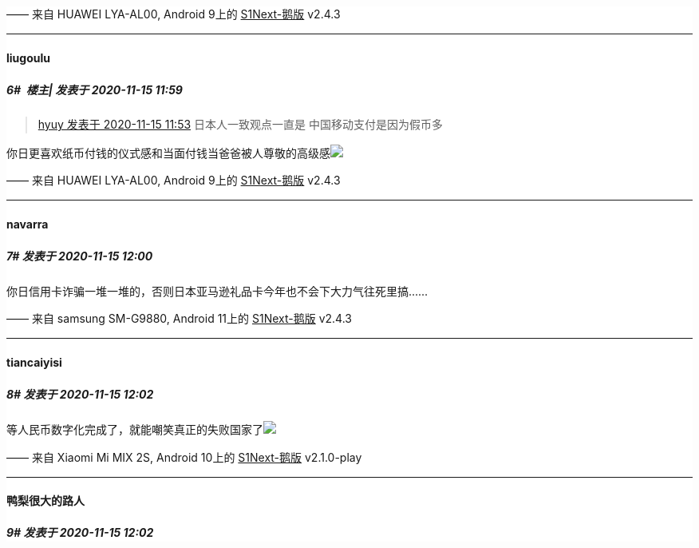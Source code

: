 —— 来自 HUAWEI LYA-AL00, Android 9上的 [S1Next-鹅版](https://github.com/ykrank/S1-Next/releases) v2.4.3







*****

####  liugoulu  
##### 6#         楼主| 发表于 2020-11-15 11:59



<blockquote><a href="httphttps://bbs.saraba1st.com/2b/forum.php?mod=redirect&amp;goto=findpost&amp;pid=49398887&amp;ptid=1972356" target="_blank">hyuy 发表于 2020-11-15 11:53</a>
日本人一致观点一直是 中国移动支付是因为假币多 </blockquote>
你日更喜欢纸币付钱的仪式感和当面付钱当爸爸被人尊敬的高级感<img src="https://static.saraba1st.com/image/smiley/face2017/046.png" referrerpolicy="no-referrer">

—— 来自 HUAWEI LYA-AL00, Android 9上的 [S1Next-鹅版](https://github.com/ykrank/S1-Next/releases) v2.4.3







*****

####  navarra  
##### 7#       发表于 2020-11-15 12:00




你日信用卡诈骗一堆一堆的，否则日本亚马逊礼品卡今年也不会下大力气往死里搞……

—— 来自 samsung SM-G9880, Android 11上的 [S1Next-鹅版](https://github.com/ykrank/S1-Next/releases) v2.4.3







*****

####  tiancaiyisi  
##### 8#       发表于 2020-11-15 12:02




等人民币数字化完成了，就能嘲笑真正的失败国家了<img src="https://static.saraba1st.com/image/smiley/face2017/067.png" referrerpolicy="no-referrer">

—— 来自 Xiaomi Mi MIX 2S, Android 10上的 [S1Next-鹅版](https://github.com/ykrank/S1-Next/releases) v2.1.0-play







*****

####  鸭梨很大的路人  
##### 9#       发表于 2020-11-15 12:02
